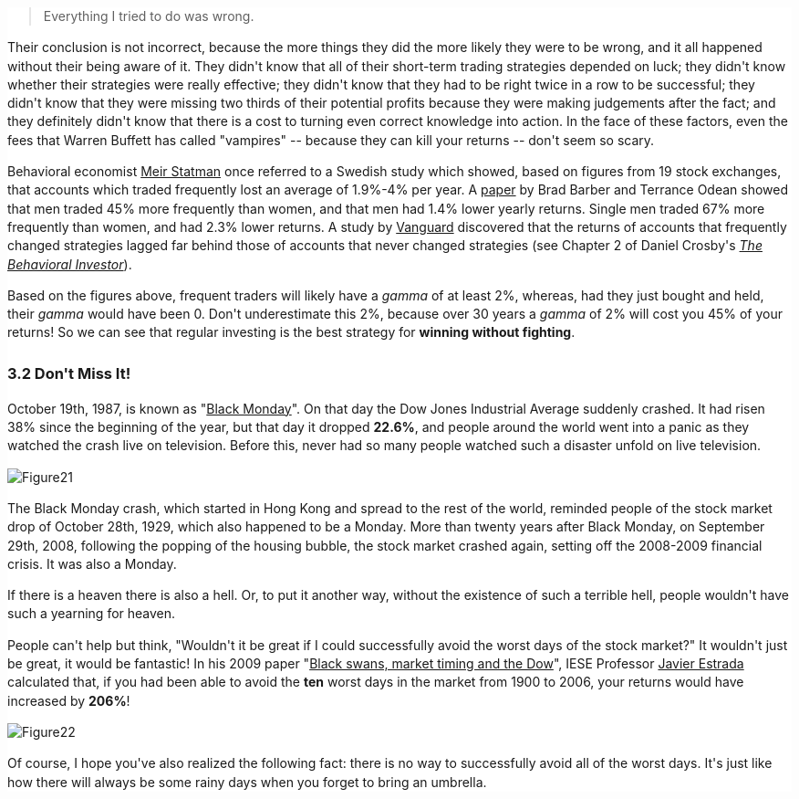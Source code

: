 >Everything I tried to do was wrong.

Their conclusion is not incorrect, because the more things they did the more likely they were to be wrong, and it all happened without their being aware of it. They didn't know that all of their short-term trading strategies depended on luck; they didn't know whether their strategies were really effective; they didn't know that they had to be right twice in a row to be successful; they didn't know that they were missing two thirds of their potential profits because they were making judgements after the fact; and they definitely didn't know that there is a cost to turning even correct knowledge into action. In the face of these factors, even the fees that Warren Buffett has called "vampires" -- because they can kill your returns -- don't seem so scary.

Behavioral economist [Meir Statman](https://www.scu.edu/business/finance/faculty/statman/) once referred to a Swedish study which showed, based on figures from 19 stock exchanges, that accounts which traded frequently lost an average of 1.9%-4% per year. A [paper](https://papers.ssrn.com/sol3/papers.cfm?abstract_id=219228) by Brad Barber and Terrance Odean showed that men traded 45% more frequently than women, and that men had 1.4% lower yearly returns. Single men traded 67% more frequently than women, and had 2.3% lower returns. A study by [Vanguard](https://investor.vanguard.com/corporate-portal/) discovered that the returns of accounts that frequently changed strategies lagged far behind those of accounts that never changed strategies (see Chapter 2 of Daniel Crosby's [*The Behavioral Investor*](https://www.amazon.com/dp/B07HH99WH8/)).

Based on the figures above, frequent traders will likely have a *gamma* of at least 2%, whereas, had they just bought and held, their *gamma* would have been 0. Don't underestimate this 2%, because over 30 years a *gamma* of 2% will cost you 45% of your returns! So we can see that regular investing is the best strategy for **winning without fighting**.

### 3.2 Don't Miss It!

October 19th, 1987, is known as "[Black Monday](https://en.wikipedia.org/wiki/Black_Monday)". On that day the Dow Jones Industrial Average suddenly crashed. It had risen 38% since the beginning of the year, but that day it dropped **22.6%**, and people around the world went into a panic as they watched the crash live on television. Before this, never had so many people watched such a disaster unfold on live television.

![Figure21](../images/Figure21.png)

The Black Monday crash, which started in Hong Kong and spread to the rest of the world, reminded people of the stock market drop of October 28th, 1929, which also happened to be a Monday. More than twenty years after Black Monday, on September 29th, 2008, following the popping of the housing bubble, the stock market crashed again, setting off the 2008-2009 financial crisis. It was also a Monday.

If there is a heaven there is also a hell. Or, to put it another way, without the existence of such a terrible hell, people wouldn't have such a yearning for heaven.

People can't help but think, "Wouldn't it be great if I could successfully avoid the worst days of the stock market?" It wouldn't just be great, it would be fantastic! In his 2009 paper "[Black swans, market timing and the Dow](https://pdfs.semanticscholar.org/9c64/3d7ed23a1ecdb862a169ff8654e9d1fd15ef.pdf)", IESE Professor [Javier Estrada](https://www.iese.edu/faculty-research/faculty/javier-estrada/) calculated that, if you had been able to avoid the **ten** worst days in the market from 1900 to 2006, your returns would have increased by **206%**!

![Figure22](../images/Figure22.png)

Of course, I hope you've also realized the following fact: there is no way to successfully avoid all of the worst days. It's just like how there will always be some rainy days when you forget to bring an umbrella.

